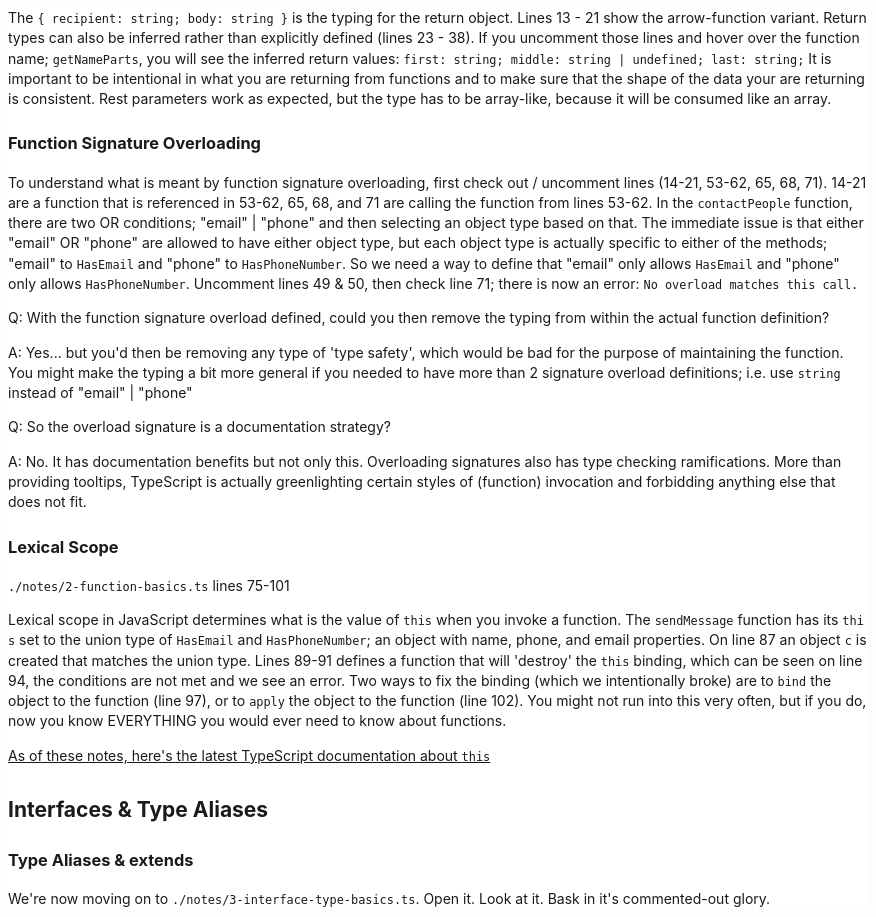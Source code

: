 The `{ recipient: string; body: string }` is the typing for the return object. Lines 13 - 21  show the arrow-function variant. Return types can also be inferred rather than explicitly defined (lines 23 - 38). If you uncomment those lines and hover over the function name; `getNameParts`, you will see the inferred return values: `first: string; middle: string | undefined; last: string;` It is important to be intentional in what you are returning from functions and to make sure that the shape of the data your are returning is consistent. Rest parameters work as expected, but the type has to be array-like, because it will be consumed like an array.

### Function Signature Overloading

To understand what is meant by function signature overloading, first check out / uncomment lines (14-21, 53-62, 65, 68, 71). 14-21 are a function that is referenced in 53-62, 65, 68, and 71 are calling the function from lines 53-62. In the `contactPeople` function, there are two OR conditions; "email" | "phone" and then selecting an object type based on that. The immediate issue is that either "email" OR "phone" are allowed to have either object type, but each object type is actually specific to either of the methods; "email" to `HasEmail` and "phone" to `HasPhoneNumber`. So we need a way to define that "email" only allows `HasEmail` and "phone" only allows `HasPhoneNumber`. Uncomment lines 49 & 50, then check line 71; there is now an error: `No overload matches this call.`

Q: With the function signature overload defined, could you then remove the typing from within the actual function definition?

A: Yes... but you'd then be removing any type of 'type safety', which would be bad for the purpose of maintaining the function. You might make the typing a bit more general if you needed to have more than 2 signature overload definitions; i.e. use `string` instead of "email" | "phone"

Q: So the overload signature is a documentation strategy?

A: No. It has documentation benefits but not only this. Overloading signatures also has type checking ramifications. More than providing tooltips, TypeScript is actually greenlighting certain styles of (function) invocation and forbidding anything else that does not fit. 

### Lexical Scope

`./notes/2-function-basics.ts` lines 75-101

Lexical scope in JavaScript determines what is the value of `this` when you invoke a function. The `sendMessage` function has its `this` set to the union type of `HasEmail` and `HasPhoneNumber`; an object with name, phone, and email properties. On line 87 an object `c` is created that matches the union type. Lines 89-91 defines a function that will 'destroy' the `this` binding, which can be seen on line 94, the conditions are not met and we see an error. Two ways to fix the binding (which we intentionally broke) are to `bind` the object to the function (line 97), or to `apply` the object to the function (line 102). You might not run into this very often, but if you do, now you know EVERYTHING you would ever need to know about functions.

[As of these notes, here's the latest TypeScript documentation about `this`](https://www.typescriptlang.org/docs/handbook/2/functions.html#declaring-this-in-a-function)

## Interfaces & Type Aliases

### Type Aliases & extends

We're now moving on to `./notes/3-interface-type-basics.ts`. Open it. Look at it. Bask in it's commented-out glory.
